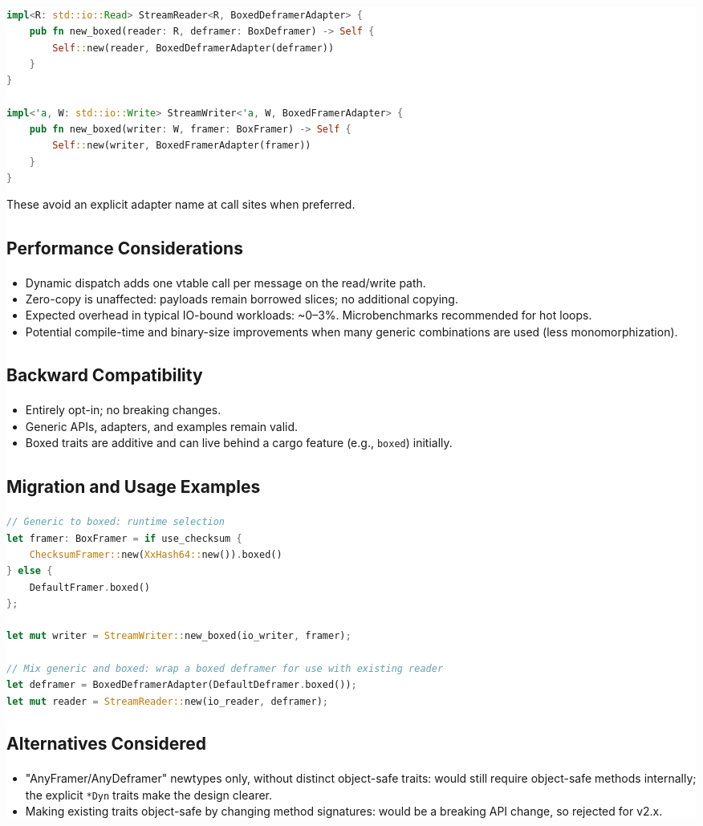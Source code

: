 ```rust
impl<R: std::io::Read> StreamReader<R, BoxedDeframerAdapter> {
    pub fn new_boxed(reader: R, deframer: BoxDeframer) -> Self {
        Self::new(reader, BoxedDeframerAdapter(deframer))
    }
}

impl<'a, W: std::io::Write> StreamWriter<'a, W, BoxedFramerAdapter> {
    pub fn new_boxed(writer: W, framer: BoxFramer) -> Self {
        Self::new(writer, BoxedFramerAdapter(framer))
    }
}
```

These avoid an explicit adapter name at call sites when preferred.

## Performance Considerations

- Dynamic dispatch adds one vtable call per message on the read/write path.
- Zero-copy is unaffected: payloads remain borrowed slices; no additional copying.
- Expected overhead in typical IO-bound workloads: ~0–3%. Microbenchmarks recommended for hot loops.
- Potential compile-time and binary-size improvements when many generic combinations are used (less monomorphization).

## Backward Compatibility

- Entirely opt-in; no breaking changes.
- Generic APIs, adapters, and examples remain valid.
- Boxed traits are additive and can live behind a cargo feature (e.g., `boxed`) initially.

## Migration and Usage Examples

```rust
// Generic to boxed: runtime selection
let framer: BoxFramer = if use_checksum {
    ChecksumFramer::new(XxHash64::new()).boxed()
} else {
    DefaultFramer.boxed()
};

let mut writer = StreamWriter::new_boxed(io_writer, framer);

// Mix generic and boxed: wrap a boxed deframer for use with existing reader
let deframer = BoxedDeframerAdapter(DefaultDeframer.boxed());
let mut reader = StreamReader::new(io_reader, deframer);
```

## Alternatives Considered

- "AnyFramer/AnyDeframer" newtypes only, without distinct object-safe traits: would still require object-safe methods internally; the explicit `*Dyn` traits make the design clearer.
- Making existing traits object-safe by changing method signatures: would be a breaking API change, so rejected for v2.x.
